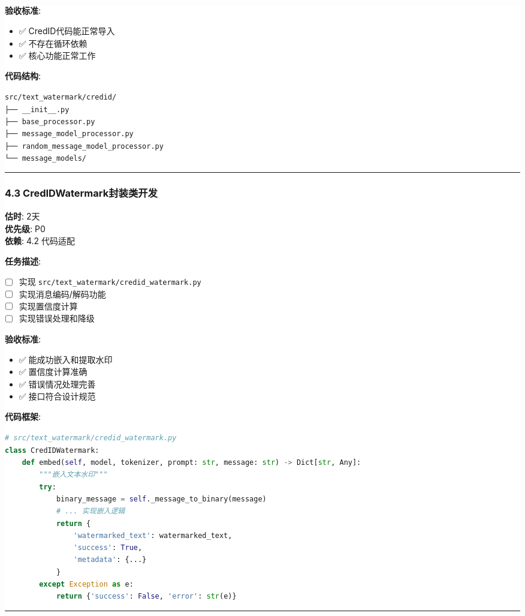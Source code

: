 **验收标准**:
- ✅ CredID代码能正常导入
- ✅ 不存在循环依赖
- ✅ 核心功能正常工作

**代码结构**:
```
src/text_watermark/credid/
├── __init__.py
├── base_processor.py
├── message_model_processor.py
├── random_message_model_processor.py
└── message_models/
```

---

### 4.3 CredIDWatermark封装类开发
**估时**: 2天  
**优先级**: P0  
**依赖**: 4.2 代码适配

**任务描述**:
- [ ] 实现 `src/text_watermark/credid_watermark.py`
- [ ] 实现消息编码/解码功能
- [ ] 实现置信度计算
- [ ] 实现错误处理和降级

**验收标准**:
- ✅ 能成功嵌入和提取水印
- ✅ 置信度计算准确
- ✅ 错误情况处理完善
- ✅ 接口符合设计规范

**代码框架**:
```python
# src/text_watermark/credid_watermark.py
class CredIDWatermark:
    def embed(self, model, tokenizer, prompt: str, message: str) -> Dict[str, Any]:
        """嵌入文本水印"""
        try:
            binary_message = self._message_to_binary(message)
            # ... 实现嵌入逻辑
            return {
                'watermarked_text': watermarked_text,
                'success': True,
                'metadata': {...}
            }
        except Exception as e:
            return {'success': False, 'error': str(e)}
```

---
